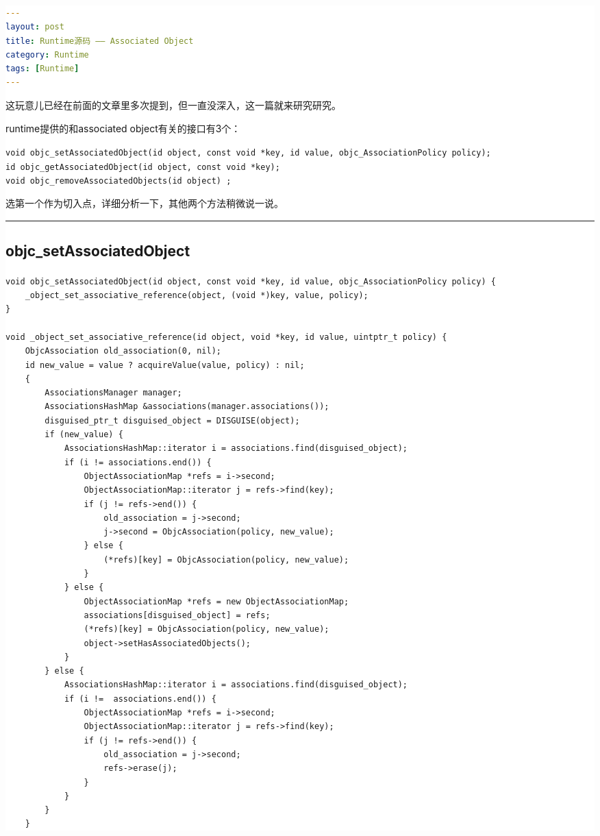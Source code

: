 ```yaml
---
layout: post
title: Runtime源码 —— Associated Object
category: Runtime
tags: [Runtime]
---
```


这玩意儿已经在前面的文章里多次提到，但一直没深入，这一篇就来研究研究。

runtime提供的和associated object有关的接口有3个：
```
void objc_setAssociatedObject(id object, const void *key, id value, objc_AssociationPolicy policy);
id objc_getAssociatedObject(id object, const void *key);
void objc_removeAssociatedObjects(id object) ;
```
选第一个作为切入点，详细分析一下，其他两个方法稍微说一说。

***

## objc_setAssociatedObject
```
void objc_setAssociatedObject(id object, const void *key, id value, objc_AssociationPolicy policy) {
    _object_set_associative_reference(object, (void *)key, value, policy);
}

void _object_set_associative_reference(id object, void *key, id value, uintptr_t policy) {
    ObjcAssociation old_association(0, nil);
    id new_value = value ? acquireValue(value, policy) : nil;
    {
        AssociationsManager manager;
        AssociationsHashMap &associations(manager.associations());
        disguised_ptr_t disguised_object = DISGUISE(object);
        if (new_value) {
            AssociationsHashMap::iterator i = associations.find(disguised_object);
            if (i != associations.end()) {
                ObjectAssociationMap *refs = i->second;
                ObjectAssociationMap::iterator j = refs->find(key);
                if (j != refs->end()) {
                    old_association = j->second;
                    j->second = ObjcAssociation(policy, new_value);
                } else {
                    (*refs)[key] = ObjcAssociation(policy, new_value);
                }
            } else {
                ObjectAssociationMap *refs = new ObjectAssociationMap;
                associations[disguised_object] = refs;
                (*refs)[key] = ObjcAssociation(policy, new_value);
                object->setHasAssociatedObjects();
            }
        } else {
            AssociationsHashMap::iterator i = associations.find(disguised_object);
            if (i !=  associations.end()) {
                ObjectAssociationMap *refs = i->second;
                ObjectAssociationMap::iterator j = refs->find(key);
                if (j != refs->end()) {
                    old_association = j->second;
                    refs->erase(j);
                }
            }
        }
    }
```